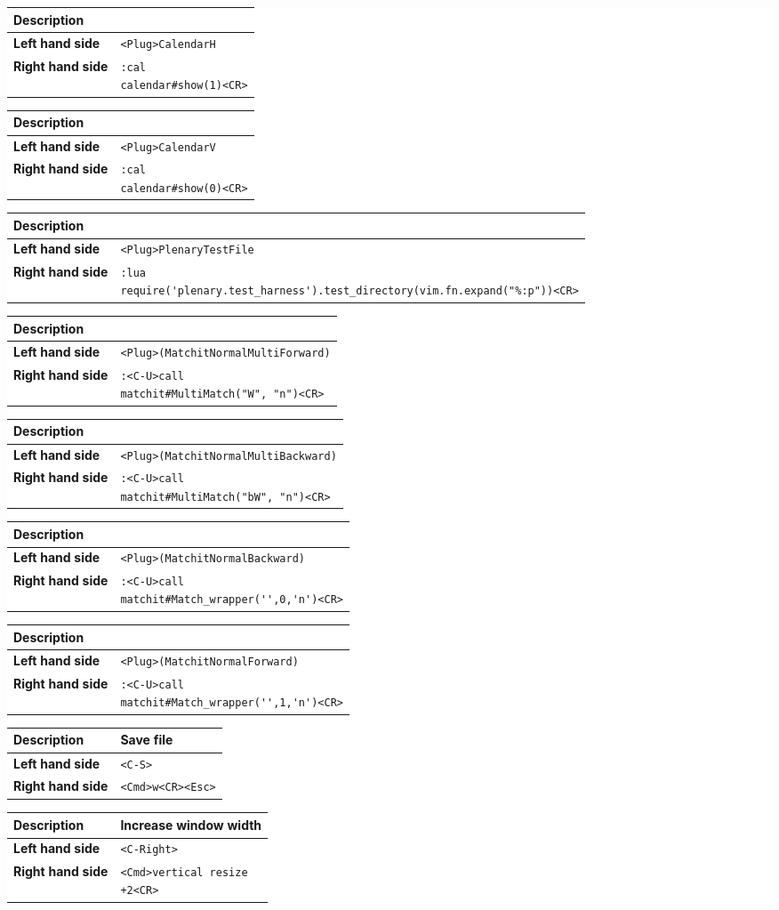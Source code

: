 | **Description** | |
| :---- | :---- |
| **Left hand side** | <code>&lt;Plug&gt;CalendarH</code> |
| **Right hand side** | <code>:cal calendar#show(1)&lt;CR&gt;</code> |

| **Description** | |
| :---- | :---- |
| **Left hand side** | <code>&lt;Plug&gt;CalendarV</code> |
| **Right hand side** | <code>:cal calendar#show(0)&lt;CR&gt;</code> |

| **Description** | |
| :---- | :---- |
| **Left hand side** | <code>&lt;Plug&gt;PlenaryTestFile</code> |
| **Right hand side** | <code>:lua require('plenary.test_harness').test_directory(vim.fn.expand("%:p"))&lt;CR&gt;</code> |

| **Description** | |
| :---- | :---- |
| **Left hand side** | <code>&lt;Plug&gt;(MatchitNormalMultiForward)</code> |
| **Right hand side** | <code>:&lt;C-U&gt;call matchit#MultiMatch("W",  "n")&lt;CR&gt;</code> |

| **Description** | |
| :---- | :---- |
| **Left hand side** | <code>&lt;Plug&gt;(MatchitNormalMultiBackward)</code> |
| **Right hand side** | <code>:&lt;C-U&gt;call matchit#MultiMatch("bW", "n")&lt;CR&gt;</code> |

| **Description** | |
| :---- | :---- |
| **Left hand side** | <code>&lt;Plug&gt;(MatchitNormalBackward)</code> |
| **Right hand side** | <code>:&lt;C-U&gt;call matchit#Match_wrapper('',0,'n')&lt;CR&gt;</code> |

| **Description** | |
| :---- | :---- |
| **Left hand side** | <code>&lt;Plug&gt;(MatchitNormalForward)</code> |
| **Right hand side** | <code>:&lt;C-U&gt;call matchit#Match_wrapper('',1,'n')&lt;CR&gt;</code> |

| **Description** | Save file |
| :---- | :---- |
| **Left hand side** | <code>&lt;C-S&gt;</code> |
| **Right hand side** | <code>&lt;Cmd&gt;w&lt;CR&gt;&lt;Esc&gt;</code> |

| **Description** | Increase window width |
| :---- | :---- |
| **Left hand side** | <code>&lt;C-Right&gt;</code> |
| **Right hand side** | <code>&lt;Cmd&gt;vertical resize +2&lt;CR&gt;</code> |
